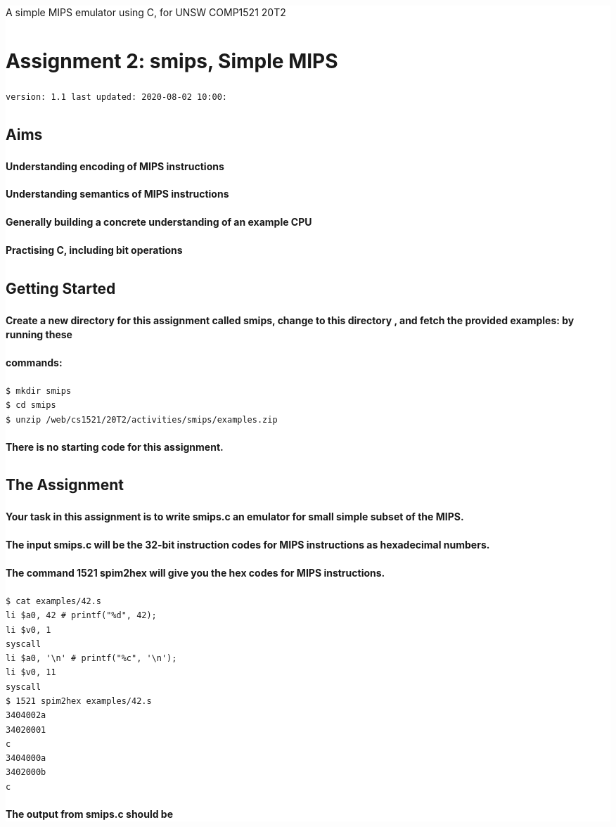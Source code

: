 A simple MIPS emulator using C, for UNSW COMP1521 20T2

# Assignment 2: smips, Simple MIPS

```
version: 1.1 last updated: 2020-08-02 10:00:
```
## Aims

#### Understanding encoding of MIPS instructions

#### Understanding semantics of MIPS instructions

#### Generally building a concrete understanding of an example CPU

#### Practising C, including bit operations

## Getting Started

#### Create a new directory for this assignment called smips, change to this directory , and fetch the provided examples: by running these

#### commands:

```
$ mkdir smips
$ cd smips
$ unzip /web/cs1521/20T2/activities/smips/examples.zip
```
#### There is no starting code for this assignment.

## The Assignment

#### Your task in this assignment is to write smips.c an emulator for small simple subset of the MIPS.

#### The input smips.c will be the 32-bit instruction codes for MIPS instructions as hexadecimal numbers.

#### The command 1521 spim2hex will give you the hex codes for MIPS instructions.

```
$ cat examples/42.s
li $a0, 42 # printf("%d", 42);
li $v0, 1
syscall
li $a0, '\n' # printf("%c", '\n');
li $v0, 11
syscall
$ 1521 spim2hex examples/42.s
3404002a
34020001
c
3404000a
3402000b
c
```
#### The output from smips.c should be
